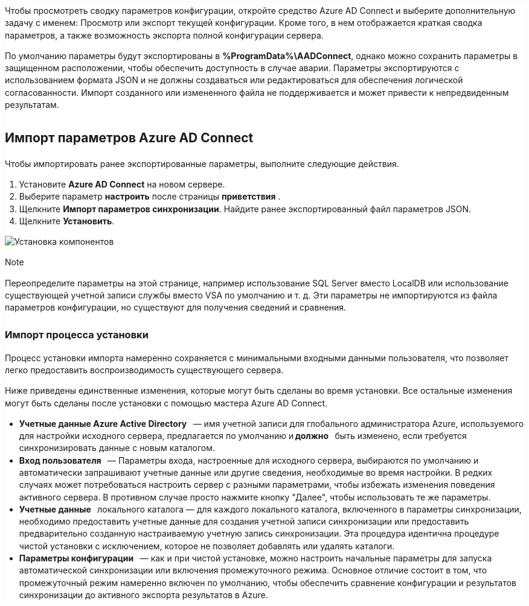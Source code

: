 Чтобы просмотреть сводку параметров конфигурации, откройте средство Azure AD Connect и выберите дополнительную задачу с именем: Просмотр или экспорт текущей конфигурации. Кроме того, в нем отображается краткая сводка параметров, а также возможность экспорта полной конфигурации сервера. 

По умолчанию параметры будут экспортированы в **%ProgramData%\AADConnect**, однако можно сохранить параметры в защищенном расположении, чтобы обеспечить доступность в случае аварии. Параметры экспортируются с использованием формата JSON и не должны создаваться или редактироваться для обеспечения логической согласованности. Импорт созданного или измененного файла не поддерживается и может привести к непредвиденным результатам. 

## <a name="importing-azure-ad-connect-settings"></a>Импорт параметров Azure AD Connect 

Чтобы импортировать ранее экспортированные параметры, выполните следующие действия.
 
1. Установите **Azure AD Connect** на новом сервере. 
2. Выберите параметр **настроить** после страницы **приветствия** . 
3. Щелкните **Импорт параметров синхронизации**. Найдите ранее экспортированный файл параметров JSON.  
4. Щелкните **Установить**.

![Установка компонентов](media/how-to-connect-import-export-config/import1.png)

> [!NOTE]
> Переопределите параметры на этой странице, например использование SQL Server вместо LocalDB или использование существующей учетной записи службы вместо VSA по умолчанию и т. д. Эти параметры не импортируются из файла параметров конфигурации, но существуют для получения сведений и сравнения.

### <a name="import-installation-experience"></a>Импорт процесса установки 

Процесс установки импорта намеренно сохраняется с минимальными входными данными пользователя, что позволяет легко предоставить воспроизводимость существующего сервера.  

Ниже приведены единственные изменения, которые могут быть сделаны во время установки. Все остальные изменения могут быть сделаны после установки с помощью мастера Azure AD Connect. 
- **Учетные данные Azure Active Directory**   — имя учетной записи для глобального администратора Azure, используемого для настройки исходного сервера, предлагается по умолчанию и **должно**   быть изменено, если требуется синхронизировать данные с новым каталогом.
- **Вход пользователя**   — Параметры входа, настроенные для исходного сервера, выбираются по умолчанию и автоматически запрашивают учетные данные или другие сведения, необходимые во время настройки. В редких случаях может потребоваться настроить сервер с разными параметрами, чтобы избежать изменения поведения активного сервера. В противном случае просто нажмите кнопку "Далее", чтобы использовать те же параметры. 
- **Учетные данные**   локального каталога — для каждого локального каталога, включенного в параметры синхронизации, необходимо предоставить учетные данные для создания учетной записи синхронизации или предоставить предварительно созданную настраиваемую учетную запись синхронизации. Эта процедура идентична процедуре чистой установки с исключением, которое не позволяет добавлять или удалять каталоги. 
- **Параметры конфигурации**   — как и при чистой установке, можно настроить начальные параметры для запуска автоматической синхронизации или включения промежуточного режима. Основное отличие состоит в том, что промежуточный режим намеренно включен по умолчанию, чтобы обеспечить сравнение конфигурации и результатов синхронизации до активного экспорта результатов в Azure. 
